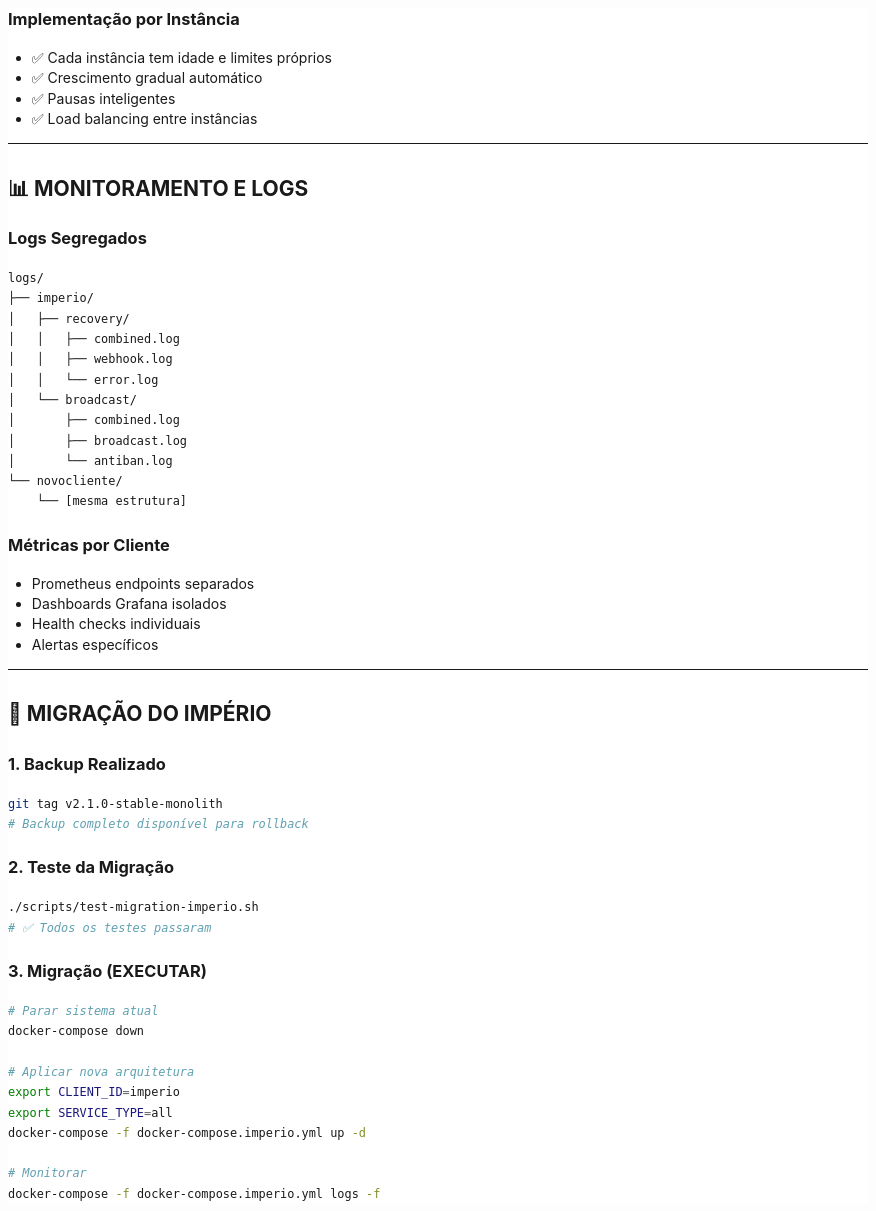 ### **Implementação por Instância**
- ✅ Cada instância tem idade e limites próprios
- ✅ Crescimento gradual automático
- ✅ Pausas inteligentes
- ✅ Load balancing entre instâncias

---

## 📊 MONITORAMENTO E LOGS

### **Logs Segregados**
```
logs/
├── imperio/
│   ├── recovery/
│   │   ├── combined.log
│   │   ├── webhook.log
│   │   └── error.log
│   └── broadcast/
│       ├── combined.log
│       ├── broadcast.log
│       └── antiban.log
└── novocliente/
    └── [mesma estrutura]
```

### **Métricas por Cliente**
- Prometheus endpoints separados
- Dashboards Grafana isolados
- Health checks individuais
- Alertas específicos

---

## 🔄 MIGRAÇÃO DO IMPÉRIO

### **1. Backup Realizado**
```bash
git tag v2.1.0-stable-monolith
# Backup completo disponível para rollback
```

### **2. Teste da Migração**
```bash
./scripts/test-migration-imperio.sh
# ✅ Todos os testes passaram
```

### **3. Migração (EXECUTAR)**
```bash
# Parar sistema atual
docker-compose down

# Aplicar nova arquitetura
export CLIENT_ID=imperio
export SERVICE_TYPE=all
docker-compose -f docker-compose.imperio.yml up -d

# Monitorar
docker-compose -f docker-compose.imperio.yml logs -f
```
